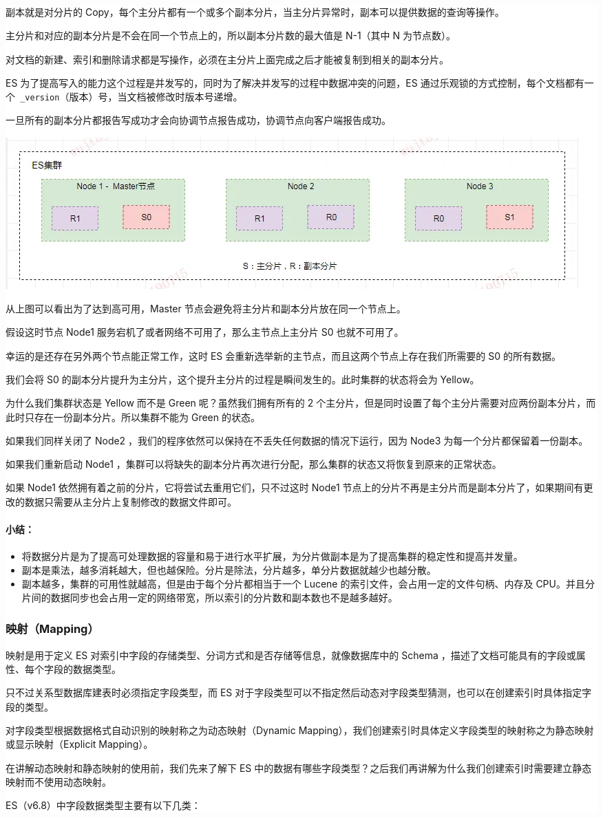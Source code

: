 副本就是对分片的 Copy，每个主分片都有一个或多个副本分片，当主分片异常时，副本可以提供数据的查询等操作。

主分片和对应的副本分片是不会在同一个节点上的，所以副本分片数的最大值是 N-1（其中 N 为节点数）。

对文档的新建、索引和删除请求都是写操作，必须在主分片上面完成之后才能被复制到相关的副本分片。

ES 为了提高写入的能力这个过程是并发写的，同时为了解决并发写的过程中数据冲突的问题，ES 通过乐观锁的方式控制，每个文档都有一个` _version`​ （版本）号，当文档被修改时版本号递增。

一旦所有的副本分片都报告写成功才会向协调节点报告成功，协调节点向客户端报告成功。

​![图片](https://raw.githubusercontent.com/LotharZhao/blog/main/images/640-20240925085934-o90gil5.webp "图片")​

从上图可以看出为了达到高可用，Master 节点会避免将主分片和副本分片放在同一个节点上。

假设这时节点 Node1 服务宕机了或者网络不可用了，那么主节点上主分片 S0 也就不可用了。

幸运的是还存在另外两个节点能正常工作，这时 ES 会重新选举新的主节点，而且这两个节点上存在我们所需要的 S0 的所有数据。

我们会将 S0 的副本分片提升为主分片，这个提升主分片的过程是瞬间发生的。此时集群的状态将会为  Yellow。

为什么我们集群状态是 Yellow 而不是 Green 呢？虽然我们拥有所有的 2 个主分片，但是同时设置了每个主分片需要对应两份副本分片，而此时只存在一份副本分片。所以集群不能为 Green 的状态。

如果我们同样关闭了 Node2 ，我们的程序依然可以保持在不丢失任何数据的情况下运行，因为 Node3 为每一个分片都保留着一份副本。

如果我们重新启动 Node1 ，集群可以将缺失的副本分片再次进行分配，那么集群的状态又将恢复到原来的正常状态。

如果 Node1 依然拥有着之前的分片，它将尝试去重用它们，只不过这时 Node1 节点上的分片不再是主分片而是副本分片了，如果期间有更改的数据只需要从主分片上复制修改的数据文件即可。

#### 小结：

* 将数据分片是为了提高可处理数据的容量和易于进行水平扩展，为分片做副本是为了提高集群的稳定性和提高并发量。
* 副本是乘法，越多消耗越大，但也越保险。分片是除法，分片越多，单分片数据就越少也越分散。
* 副本越多，集群的可用性就越高，但是由于每个分片都相当于一个 Lucene 的索引文件，会占用一定的文件句柄、内存及 CPU。并且分片间的数据同步也会占用一定的网络带宽，所以索引的分片数和副本数也不是越多越好。

### 映射（Mapping）

映射是用于定义 ES 对索引中字段的存储类型、分词方式和是否存储等信息，就像数据库中的 Schema ，描述了文档可能具有的字段或属性、每个字段的数据类型。

只不过关系型数据库建表时必须指定字段类型，而 ES 对于字段类型可以不指定然后动态对字段类型猜测，也可以在创建索引时具体指定字段的类型。

对字段类型根据数据格式自动识别的映射称之为动态映射（Dynamic Mapping），我们创建索引时具体定义字段类型的映射称之为静态映射或显示映射（Explicit Mapping）。

在讲解动态映射和静态映射的使用前，我们先来了解下 ES 中的数据有哪些字段类型？之后我们再讲解为什么我们创建索引时需要建立静态映射而不使用动态映射。

ES（v6.8）中字段数据类型主要有以下几类：
